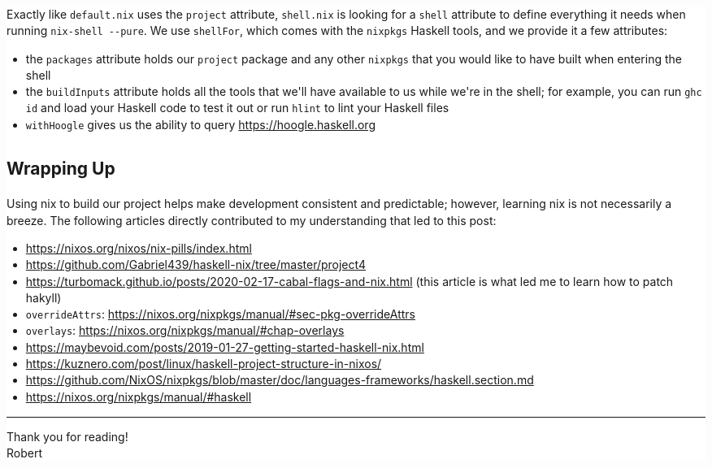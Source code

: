 Exactly like `default.nix` uses the `project` attribute, `shell.nix` is looking
for a `shell` attribute to define everything it needs when running `nix-shell
--pure`. We use `shellFor`, which comes with the `nixpkgs` Haskell tools, and we
provide it a few attributes:
* the `packages` attribute holds our `project` package and any other `nixpkgs`
  that you would like to have built when entering the shell
* the `buildInputs` attribute holds all the tools that we'll have available to
  us while we're in the shell; for example, you can run `ghcid` and load your
  Haskell code to test it out or run `hlint` to lint your Haskell files
* `withHoogle` gives us the ability to query https://hoogle.haskell.org

## Wrapping Up

Using nix to build our project helps make development consistent and
predictable; however, learning nix is not necessarily a breeze. The following
articles directly contributed to my understanding that led to this post:

* https://nixos.org/nixos/nix-pills/index.html
* https://github.com/Gabriel439/haskell-nix/tree/master/project4
* https://turbomack.github.io/posts/2020-02-17-cabal-flags-and-nix.html (this
  article is what led me to learn how to patch hakyll)
* `overrideAttrs`: https://nixos.org/nixpkgs/manual/#sec-pkg-overrideAttrs
* `overlays`: https://nixos.org/nixpkgs/manual/#chap-overlays
* https://maybevoid.com/posts/2019-01-27-getting-started-haskell-nix.html
* https://kuznero.com/post/linux/haskell-project-structure-in-nixos/
* https://github.com/NixOS/nixpkgs/blob/master/doc/languages-frameworks/haskell.section.md
* https://nixos.org/nixpkgs/manual/#haskell

* * *

Thank you for reading!
<br />
Robert
